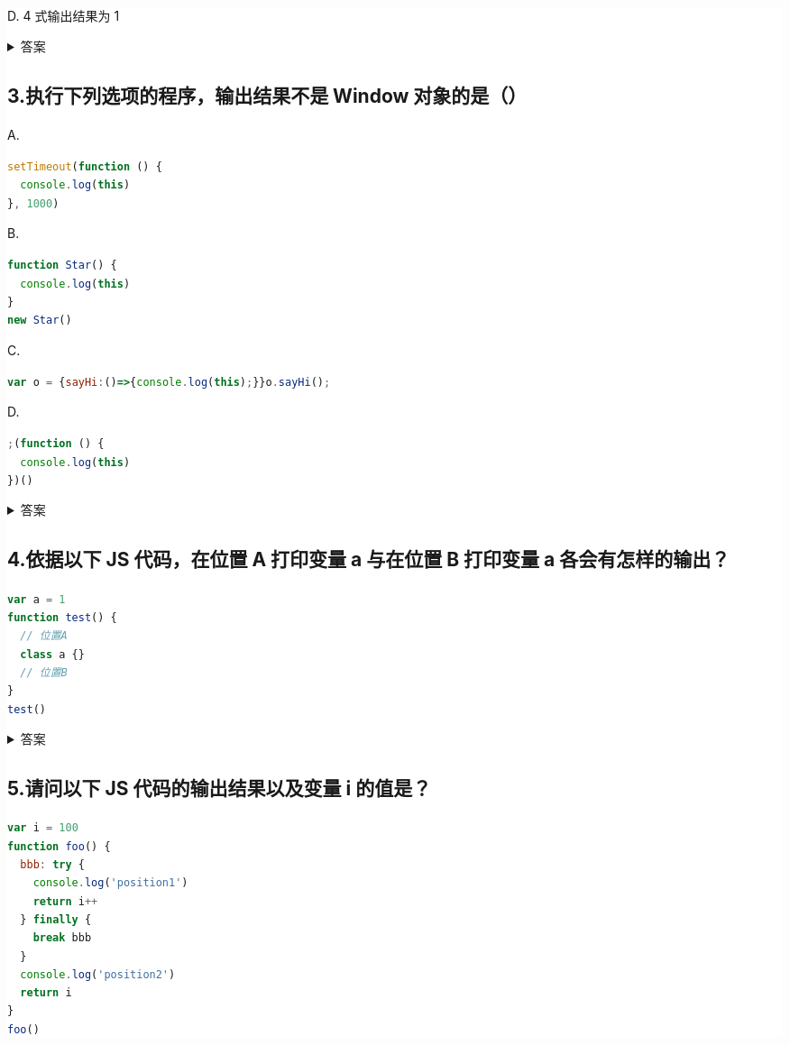 D. 4 式输出结果为 1

<details class="details-block"><summary>答案</summary></details>

## 3.执行下列选项的程序，输出结果不是 Window 对象的是（）

A.

```js
setTimeout(function () {
  console.log(this)
}, 1000)
```

B.

```js
function Star() {
  console.log(this)
}
new Star()
```

C.

```js
var o = {sayHi:()=>{console.log(this);}}o.sayHi();
```

D.

```js
;(function () {
  console.log(this)
})()
```

<details class="details-block"><summary>答案</summary></details>

## 4.依据以下 JS 代码，在位置 A 打印变量 a 与在位置 B 打印变量 a 各会有怎样的输出？

```js
var a = 1
function test() {
  // 位置A
  class a {}
  // 位置B
}
test()
```

<details class="details-block"><summary>答案</summary></details>

## 5.请问以下 JS 代码的输出结果以及变量 i 的值是？

```js
var i = 100
function foo() {
  bbb: try {
    console.log('position1')
    return i++
  } finally {
    break bbb
  }
  console.log('position2')
  return i
}
foo()
```
